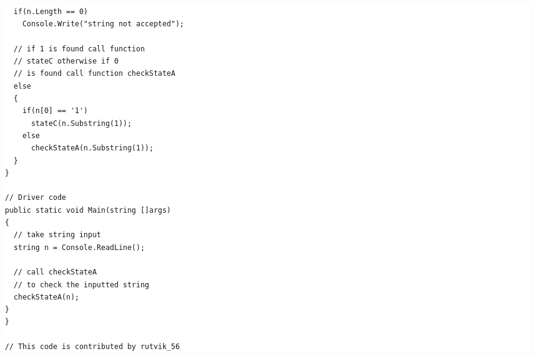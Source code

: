 ```
  if(n.Length == 0)
    Console.Write("string not accepted");

  // if 1 is found call function
  // stateC otherwise if 0
  // is found call function checkStateA
  else
  {
    if(n[0] == '1')
      stateC(n.Substring(1));
    else
      checkStateA(n.Substring(1));
  }
}

// Driver code
public static void Main(string []args)
{
  // take string input
  string n = Console.ReadLine();

  // call checkStateA
  // to check the inputted string
  checkStateA(n);
}
}

// This code is contributed by rutvik_56
```

</figure>